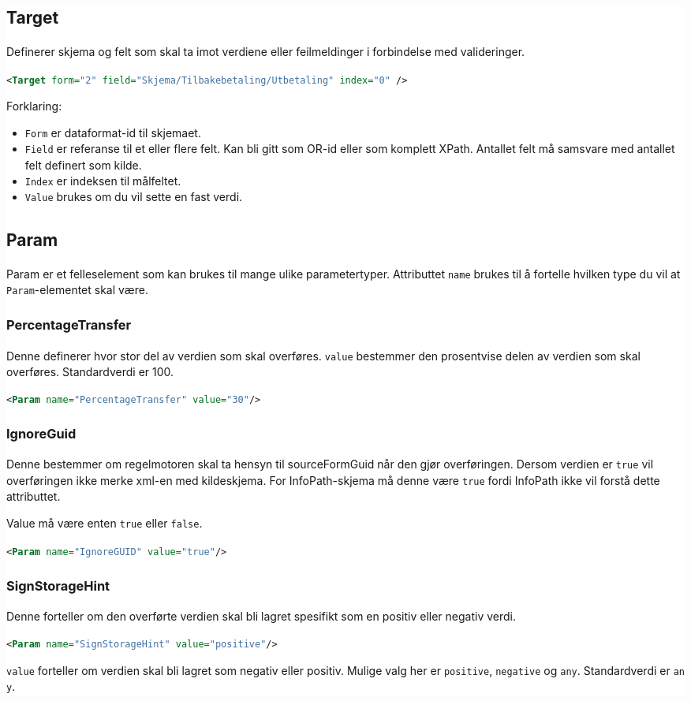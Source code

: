 ## Target
Definerer skjema og felt som skal ta imot verdiene eller feilmeldinger i forbindelse med valideringer.

```xml
<Target form="2" field="Skjema/Tilbakebetaling/Utbetaling" index="0" />
```

Forklaring:

 - `Form` er dataformat-id til skjemaet. 
 - `Field` er referanse til et eller flere felt. Kan bli gitt som OR-id eller som komplett XPath.
   Antallet felt må samsvare med antallet felt definert som kilde.
 - `Index` er indeksen til målfeltet.
 - `Value` brukes om du vil sette en fast verdi.


## Param

Param er et felleselement som kan brukes til mange ulike parametertyper. Attributtet `name` brukes til å fortelle
hvilken type du vil at `Param`-elementet skal være.

### PercentageTransfer
Denne definerer hvor stor del av verdien som skal overføres.
`value` bestemmer den prosentvise delen av verdien som skal overføres. Standardverdi er 100.

```xml
<Param name="PercentageTransfer" value="30"/>
```

### IgnoreGuid
Denne bestemmer om regelmotoren skal ta hensyn til sourceFormGuid når den gjør overføringen. Dersom verdien er `true`
vil overføringen ikke merke xml-en med kildeskjema. For InfoPath-skjema må denne være `true` fordi InfoPath ikke vil
forstå dette attributtet.

Value må være enten `true` eller `false`.

```xml
<Param name="IgnoreGUID" value="true"/>
```

### SignStorageHint
Denne forteller om den overførte verdien skal bli lagret spesifikt som en positiv eller negativ
verdi.

```xml
<Param name="SignStorageHint" value="positive"/>
```

`value` forteller om verdien skal bli lagret som negativ eller positiv.
Mulige valg her er `positive`, `negative` og `any`. Standardverdi er `any`.
